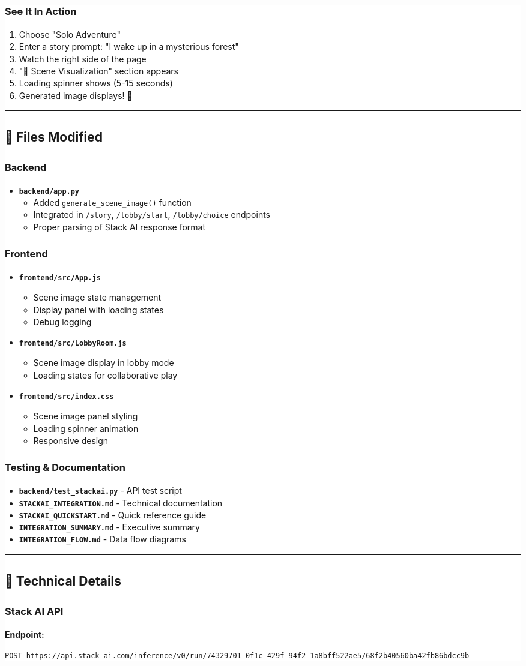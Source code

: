 ### See It In Action
1. Choose "Solo Adventure"
2. Enter a story prompt: "I wake up in a mysterious forest"
3. Watch the right side of the page
4. "🎨 Scene Visualization" section appears
5. Loading spinner shows (5-15 seconds)
6. Generated image displays! 🎨

---

## 📁 Files Modified

### Backend
- **`backend/app.py`**
  - Added `generate_scene_image()` function
  - Integrated in `/story`, `/lobby/start`, `/lobby/choice` endpoints
  - Proper parsing of Stack AI response format

### Frontend
- **`frontend/src/App.js`**
  - Scene image state management
  - Display panel with loading states
  - Debug logging

- **`frontend/src/LobbyRoom.js`**
  - Scene image display in lobby mode
  - Loading states for collaborative play

- **`frontend/src/index.css`**
  - Scene image panel styling
  - Loading spinner animation
  - Responsive design

### Testing & Documentation
- **`backend/test_stackai.py`** - API test script
- **`STACKAI_INTEGRATION.md`** - Technical documentation
- **`STACKAI_QUICKSTART.md`** - Quick reference guide
- **`INTEGRATION_SUMMARY.md`** - Executive summary
- **`INTEGRATION_FLOW.md`** - Data flow diagrams

---

## 🔧 Technical Details

### Stack AI API

**Endpoint:**
```
POST https://api.stack-ai.com/inference/v0/run/74329701-0f1c-429f-94f2-1a8bff522ae5/68f2b40560ba42fb86bdcc9b
```
